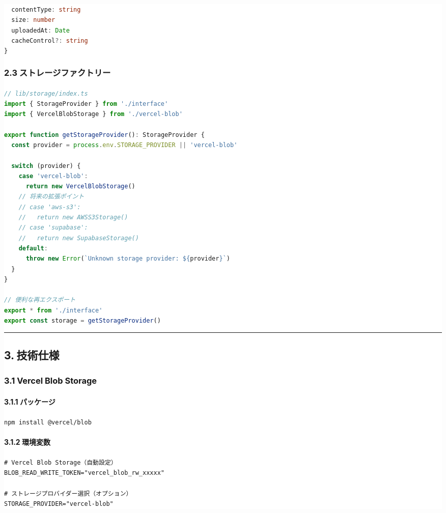 ```typescript
  contentType: string
  size: number
  uploadedAt: Date
  cacheControl?: string
}
```

### 2.3 ストレージファクトリー
```typescript
// lib/storage/index.ts
import { StorageProvider } from './interface'
import { VercelBlobStorage } from './vercel-blob'

export function getStorageProvider(): StorageProvider {
  const provider = process.env.STORAGE_PROVIDER || 'vercel-blob'

  switch (provider) {
    case 'vercel-blob':
      return new VercelBlobStorage()
    // 将来の拡張ポイント
    // case 'aws-s3':
    //   return new AWSS3Storage()
    // case 'supabase':
    //   return new SupabaseStorage()
    default:
      throw new Error(`Unknown storage provider: ${provider}`)
  }
}

// 便利な再エクスポート
export * from './interface'
export const storage = getStorageProvider()
```

---

## 3. 技術仕様

### 3.1 Vercel Blob Storage

#### 3.1.1 パッケージ
```bash
npm install @vercel/blob
```

#### 3.1.2 環境変数
```env
# Vercel Blob Storage（自動設定）
BLOB_READ_WRITE_TOKEN="vercel_blob_rw_xxxxx"

# ストレージプロバイダー選択（オプション）
STORAGE_PROVIDER="vercel-blob"
```
